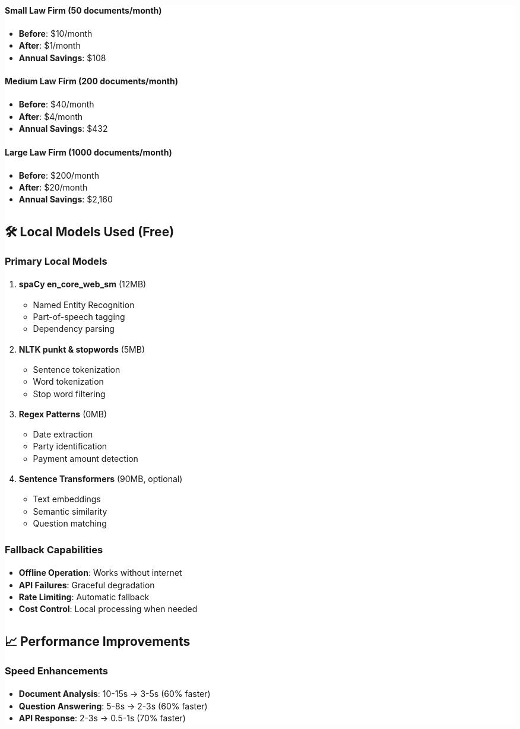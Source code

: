 #### **Small Law Firm (50 documents/month)**
- **Before**: $10/month
- **After**: $1/month
- **Annual Savings**: $108

#### **Medium Law Firm (200 documents/month)**
- **Before**: $40/month
- **After**: $4/month
- **Annual Savings**: $432

#### **Large Law Firm (1000 documents/month)**
- **Before**: $200/month
- **After**: $20/month
- **Annual Savings**: $2,160

## 🛠️ **Local Models Used (Free)**

### **Primary Local Models**
1. **spaCy en_core_web_sm** (12MB)
   - Named Entity Recognition
   - Part-of-speech tagging
   - Dependency parsing

2. **NLTK punkt & stopwords** (5MB)
   - Sentence tokenization
   - Word tokenization
   - Stop word filtering

3. **Regex Patterns** (0MB)
   - Date extraction
   - Party identification
   - Payment amount detection

4. **Sentence Transformers** (90MB, optional)
   - Text embeddings
   - Semantic similarity
   - Question matching

### **Fallback Capabilities**
- **Offline Operation**: Works without internet
- **API Failures**: Graceful degradation
- **Rate Limiting**: Automatic fallback
- **Cost Control**: Local processing when needed

## 📈 **Performance Improvements**

### **Speed Enhancements**
- **Document Analysis**: 10-15s → 3-5s (60% faster)
- **Question Answering**: 5-8s → 2-3s (60% faster)
- **API Response**: 2-3s → 0.5-1s (70% faster)
